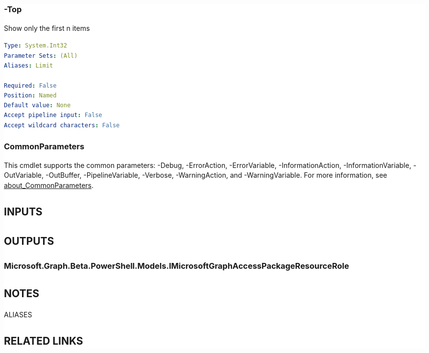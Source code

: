 ### -Top
Show only the first n items

```yaml
Type: System.Int32
Parameter Sets: (All)
Aliases: Limit

Required: False
Position: Named
Default value: None
Accept pipeline input: False
Accept wildcard characters: False
```

### CommonParameters
This cmdlet supports the common parameters: -Debug, -ErrorAction, -ErrorVariable, -InformationAction, -InformationVariable, -OutVariable, -OutBuffer, -PipelineVariable, -Verbose, -WarningAction, and -WarningVariable. For more information, see [about_CommonParameters](http://go.microsoft.com/fwlink/?LinkID=113216).

## INPUTS

## OUTPUTS

### Microsoft.Graph.Beta.PowerShell.Models.IMicrosoftGraphAccessPackageResourceRole

## NOTES

ALIASES

## RELATED LINKS

